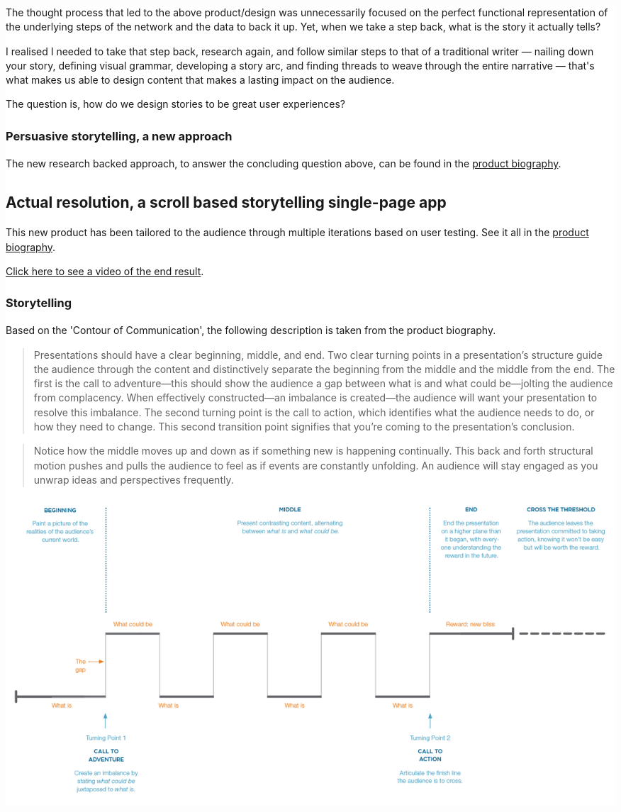 The thought process that led to the above product/design was unnecessarily focused on the perfect functional representation of the underlying steps of the network and the data to back it up. Yet, when we take a step back, what is the story it actually tells?

I realised I needed to take that step back, research again, and follow similar steps to that of a traditional writer — nailing down your story, defining visual grammar, developing a story arc, and finding threads to weave through the entire narrative — that's what makes us able to design content that makes a lasting impact on the audience.

The question is, how do we design stories to be great user experiences?

### Persuasive storytelling, a new approach
The new research backed approach, to answer the concluding question above, can be found in the [product biography](./product-biography). 

## Actual resolution, a scroll based storytelling single-page app
This new product has been tailored to the audience through multiple iterations based on user testing. See it all in the [product biography](./product-biography).

[Click here to see a video of the end result](https://vimeo.com/297553711).

### Storytelling
Based on the 'Contour of Communication', the following description is taken from the product biography.

> Presentations should have a clear beginning, middle, and end. Two clear turning points in a presentation’s structure guide the audience through the content and distinctively separate the beginning from the middle and the middle from the end. The first is the call to adventure—this should show the audience a gap between what is and what could be—jolting the audience from complacency. When effectively constructed—an imbalance is created—the audience will want your presentation to resolve this imbalance. The second turning point is the call to action, which identifies what the audience needs to do, or how they need to change. This second transition point signifies that you’re coming to the presentation’s conclusion.

> Notice how the middle moves up and down as if something new is happening continually. This back and forth structural motion pushes and pulls the audience to feel as if events are constantly unfolding. An audience will stay engaged as you unwrap ideas and perspectives frequently.

![](assets/contour-of-communication.png)
